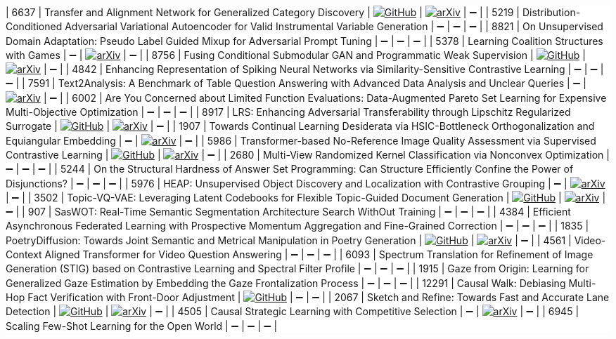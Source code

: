 | 6637 | Transfer and Alignment Network for Generalized Category Discovery | [![GitHub](https://img.shields.io/github/stars/Lackel/TAN?style=flat)](https://github.com/Lackel/TAN) | [![arXiv](https://img.shields.io/badge/arXiv-2312.16467-b31b1b.svg)](https://arxiv.org/abs/2312.16467) | :heavy_minus_sign: |
| 5219 | Distribution-Conditioned Adversarial Variational Autoencoder for Valid Instrumental Variable Generation | :heavy_minus_sign: | :heavy_minus_sign: | :heavy_minus_sign: |
| 8821 | On Unsupervised Domain Adaptation: Pseudo Label Guided Mixup for Adversarial Prompt Tuning | :heavy_minus_sign: | :heavy_minus_sign: | :heavy_minus_sign: |
| 5378 | Learning Coalition Structures with Games | :heavy_minus_sign: | [![arXiv](https://img.shields.io/badge/arXiv-2312.09058-b31b1b.svg)](https://arxiv.org/abs/2312.09058) | :heavy_minus_sign: |
| 8756 | Fusing Conditional Submodular GAN and Programmatic Weak Supervision | [![GitHub](https://img.shields.io/github/stars/kyrs/subpws-gan?style=flat)](https://github.com/kyrs/subpws-gan) | [![arXiv](https://img.shields.io/badge/arXiv-2312.10366-b31b1b.svg)](https://arxiv.org/abs/2312.10366) | :heavy_minus_sign: |
| 4842 | Enhancing Representation of Spiking Neural Networks via Similarity-Sensitive Contrastive Learning | :heavy_minus_sign: | :heavy_minus_sign: | :heavy_minus_sign: |
| 7591 | Text2Analysis: A Benchmark of Table Question Answering with Advanced Data Analysis and Unclear Queries | :heavy_minus_sign: | [![arXiv](https://img.shields.io/badge/arXiv-2312.13671-b31b1b.svg)](https://arxiv.org/abs/2312.13671) | :heavy_minus_sign: |
| 6002 | Are You Concerned about Limited Function Evaluations: Data-Augmented Pareto Set Learning for Expensive Multi-Objective Optimization | :heavy_minus_sign: | :heavy_minus_sign: | :heavy_minus_sign: |
| 8917 | LRS: Enhancing Adversarial Transferability through Lipschitz Regularized Surrogate | [![GitHub](https://img.shields.io/github/stars/TrustAIoT/LRS?style=flat)](https://github.com/TrustAIoT/LRS) | [![arXiv](https://img.shields.io/badge/arXiv-2312.13118-b31b1b.svg)](https://arxiv.org/abs/2312.13118) | :heavy_minus_sign: |
| 1907 | Towards Continual Learning Desiderata via HSIC-Bottleneck Orthogonalization and Equiangular Embedding | :heavy_minus_sign: | [![arXiv](https://img.shields.io/badge/arXiv-2401.09067-b31b1b.svg)](https://arxiv.org/abs/2401.09067) | :heavy_minus_sign: |
| 5986 | Transformer-based No-Reference Image Quality Assessment via Supervised Contrastive Learning | [![GitHub](https://img.shields.io/github/stars/I2-Multimedia-Lab/SaTQA?style=flat)](https://github.com/I2-Multimedia-Lab/SaTQA) | [![arXiv](https://img.shields.io/badge/arXiv-2312.06995-b31b1b.svg)](https://arxiv.org/abs/2312.06995) | :heavy_minus_sign: |
| 2680 | Multi-View Randomized Kernel Classification via Nonconvex Optimization | :heavy_minus_sign: | :heavy_minus_sign: | :heavy_minus_sign: |
| 5244 | On the Structural Hardness of Answer Set Programming: Can Structure Efficiently Confine the Power of Disjunctions? | :heavy_minus_sign: | :heavy_minus_sign: | :heavy_minus_sign: |
| 5976 | HEAP: Unsupervised Object Discovery and Localization with Contrastive Grouping | :heavy_minus_sign: | [![arXiv](https://img.shields.io/badge/arXiv-2312.17492-b31b1b.svg)](https://arxiv.org/abs/2312.17492) | :heavy_minus_sign: |
| 3502 | Topic-VQ-VAE: Leveraging Latent Codebooks for Flexible Topic-Guided Document Generation | [![GitHub](https://img.shields.io/github/stars/clovaai/TVQ-VAE?style=flat)](https://github.com/clovaai/TVQ-VAE) | [![arXiv](https://img.shields.io/badge/arXiv-2312.11532-b31b1b.svg)](https://arxiv.org/abs/2312.11532) | :heavy_minus_sign: |
| 907 | SasWOT: Real-Time Semantic Segmentation Architecture Search WithOut Training | :heavy_minus_sign: | :heavy_minus_sign: | :heavy_minus_sign: |
| 4384 | Efficient Asynchronous Federated Learning with Prospective Momentum Aggregation and Fine-Grained Correction | :heavy_minus_sign: | :heavy_minus_sign: | :heavy_minus_sign: |
| 1835 | PoetryDiffusion: Towards Joint Semantic and Metrical Manipulation in Poetry Generation | [![GitHub](https://img.shields.io/github/stars/ChorlingLau/PoetryDiffusion?style=flat)](https://github.com/ChorlingLau/PoetryDiffusion) | [![arXiv](https://img.shields.io/badge/arXiv-2306.08456-b31b1b.svg)](https://arxiv.org/abs/2306.08456) | :heavy_minus_sign: |
| 4561 | Video-Context Aligned Transformer for Video Question Answering | :heavy_minus_sign: | :heavy_minus_sign: | :heavy_minus_sign: |
| 6093 | Spectrum Translation for Refinement of Image Generation (STIG) based on Contrastive Learning and Spectral Filter Profile | :heavy_minus_sign: | :heavy_minus_sign: | :heavy_minus_sign: |
| 1915 | Gaze from Origin: Learning for Generalized Gaze Estimation by Embedding the Gaze Frontalization Process | :heavy_minus_sign: | :heavy_minus_sign: | :heavy_minus_sign: |
| 12291 | Causal Walk: Debiasing Multi-Hop Fact Verification with Front-Door Adjustment | [![GitHub](https://img.shields.io/github/stars/zcccccz/CausalWalk?style=flat)](https://github.com/zcccccz/CausalWalk) | :heavy_minus_sign: | :heavy_minus_sign: |
| 2067 | Sketch and Refine: Towards Fast and Accurate Lane Detection | [![GitHub](https://img.shields.io/github/stars/passerer/SRLane?style=flat)](https://github.com/passerer/SRLane) | [![arXiv](https://img.shields.io/badge/arXiv-2401.14729-b31b1b.svg)](https://arxiv.org/abs/2401.14729) | :heavy_minus_sign: |
| 4505 | Causal Strategic Learning with Competitive Selection | :heavy_minus_sign: | [![arXiv](https://img.shields.io/badge/arXiv-2308.16262-b31b1b.svg)](https://arxiv.org/abs/2308.16262) | :heavy_minus_sign: |
| 6945 | Scaling Few-Shot Learning for the Open World | :heavy_minus_sign: | :heavy_minus_sign: | :heavy_minus_sign: |